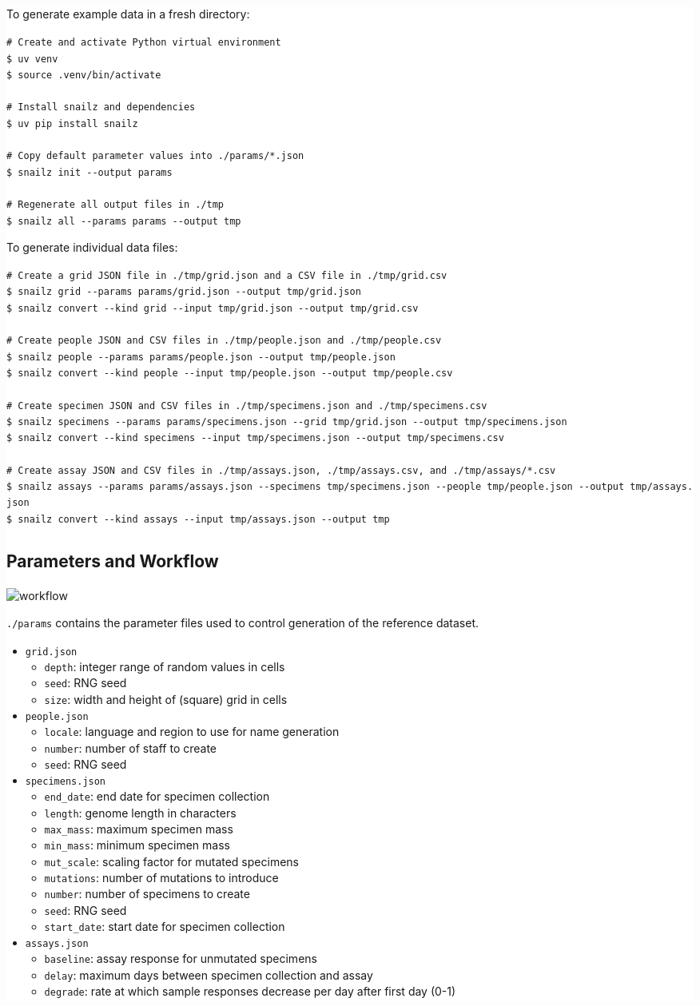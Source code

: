 To generate example data in a fresh directory:

```
# Create and activate Python virtual environment
$ uv venv
$ source .venv/bin/activate

# Install snailz and dependencies
$ uv pip install snailz

# Copy default parameter values into ./params/*.json
$ snailz init --output params

# Regenerate all output files in ./tmp
$ snailz all --params params --output tmp
```

To generate individual data files:

```
# Create a grid JSON file in ./tmp/grid.json and a CSV file in ./tmp/grid.csv
$ snailz grid --params params/grid.json --output tmp/grid.json
$ snailz convert --kind grid --input tmp/grid.json --output tmp/grid.csv

# Create people JSON and CSV files in ./tmp/people.json and ./tmp/people.csv
$ snailz people --params params/people.json --output tmp/people.json
$ snailz convert --kind people --input tmp/people.json --output tmp/people.csv

# Create specimen JSON and CSV files in ./tmp/specimens.json and ./tmp/specimens.csv
$ snailz specimens --params params/specimens.json --grid tmp/grid.json --output tmp/specimens.json
$ snailz convert --kind specimens --input tmp/specimens.json --output tmp/specimens.csv

# Create assay JSON and CSV files in ./tmp/assays.json, ./tmp/assays.csv, and ./tmp/assays/*.csv
$ snailz assays --params params/assays.json --specimens tmp/specimens.json --people tmp/people.json --output tmp/assays.json
$ snailz convert --kind assays --input tmp/assays.json --output tmp
```

## Parameters and Workflow

<img src="https://raw.githubusercontent.com/gvwilson/snailz/main/img/workflow.png" alt="workflow">

`./params` contains the parameter files used to control generation of the reference dataset.

-   `grid.json`
    -   `depth`: integer range of random values in cells
    -   `seed`: RNG seed
    -   `size`: width and height of (square) grid in cells
-   `people.json`
    -   `locale`: language and region to use for name generation
    -   `number`: number of staff to create
    -   `seed`: RNG seed
-   `specimens.json`
    -   `end_date`: end date for specimen collection
    -   `length`: genome length in characters
    -   `max_mass`: maximum specimen mass
    -   `min_mass`: minimum specimen mass
    -   `mut_scale`: scaling factor for mutated specimens
    -   `mutations`: number of mutations to introduce
    -   `number`: number of specimens to create
    -   `seed`: RNG seed
    -   `start_date`: start date for specimen collection
-   `assays.json`
    -   `baseline`: assay response for unmutated specimens
    -   `delay`: maximum days between specimen collection and assay
    -   `degrade`: rate at which sample responses decrease per day after first day (0-1)